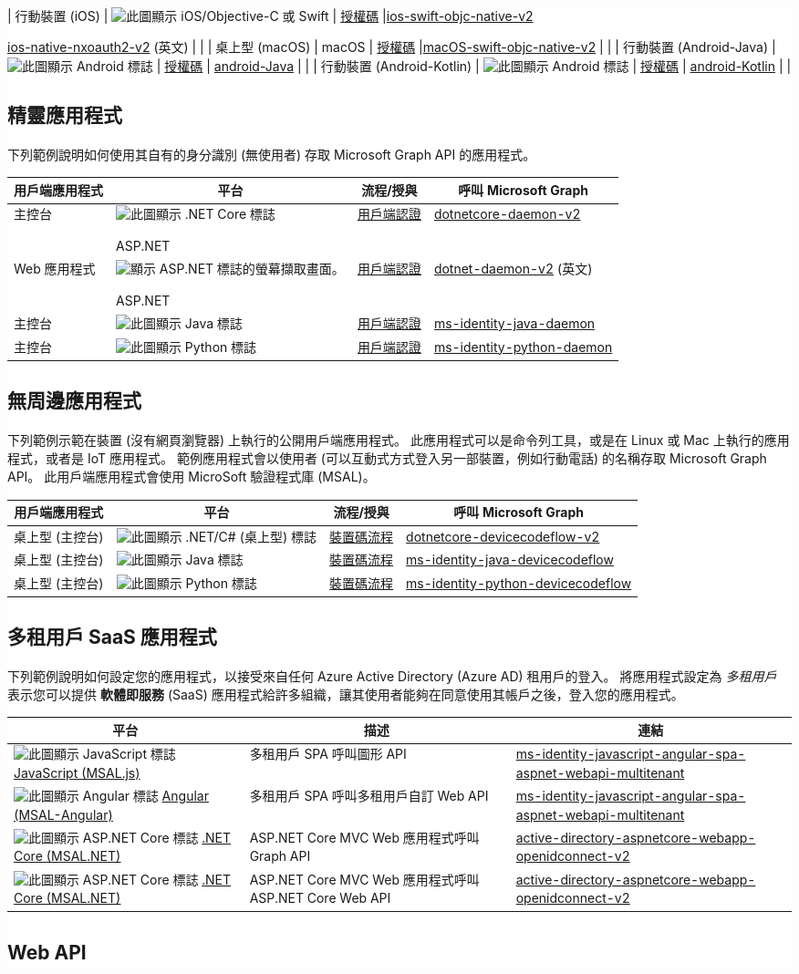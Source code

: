 | 行動裝置 (iOS)       | ![此圖顯示 iOS/Objective-C 或 Swift](media/sample-v2-code/logo_iOS.png) | [授權碼](msal-authentication-flows.md#authorization-code) |[ios-swift-objc-native-v2](https://github.com/azure-samples/active-directory-ios-swift-native-v2) </p> [ios-native-nxoauth2-v2](https://github.com/azure-samples/active-directory-ios-native-nxoauth2-v2) (英文) |  |
| 桌上型 (macOS)       | macOS | [授權碼](msal-authentication-flows.md#authorization-code) |[macOS-swift-objc-native-v2](https://github.com/Azure-Samples/ms-identity-macOS-swift-objc) |  |
| 行動裝置 (Android-Java)   | ![此圖顯示 Android 標誌](media/sample-v2-code/logo_Android.png) | [授權碼](msal-authentication-flows.md#authorization-code) |  [android-Java](https://github.com/Azure-Samples/ms-identity-android-java) |  |
| 行動裝置 (Android-Kotlin)   | ![此圖顯示 Android 標誌](media/sample-v2-code/logo_Android.png) | [授權碼](msal-authentication-flows.md#authorization-code) |  [android-Kotlin](https://github.com/Azure-Samples/ms-identity-android-kotlin) |  |

## <a name="daemon-applications"></a>精靈應用程式

下列範例說明如何使用其自有的身分識別 (無使用者) 存取 Microsoft Graph API 的應用程式。

| 用戶端應用程式 | 平台 | 流程/授與 | 呼叫 Microsoft Graph |
| ------------------ | -------- | ---------- | -------------------- |
| 主控台 | ![此圖顯示 .NET Core 標誌](media/sample-v2-code/logo_NETcore.png)</p> ASP.NET  | [用戶端認證](msal-authentication-flows.md#client-credentials) | [dotnetcore-daemon-v2](https://github.com/azure-samples/active-directory-dotnetcore-daemon-v2) |
| Web 應用程式 | ![顯示 ASP.NET 標誌的螢幕擷取畫面。](media/sample-v2-code/logo_NETframework.png)</p> ASP.NET  | [用戶端認證](msal-authentication-flows.md#client-credentials) | [dotnet-daemon-v2](https://github.com/azure-samples/active-directory-dotnet-daemon-v2) (英文) |
| 主控台 | ![此圖顯示 Java 標誌](media/sample-v2-code/logo_java.png) | [用戶端認證](msal-authentication-flows.md#client-credentials) | [ms-identity-java-daemon](https://github.com/Azure-Samples/ms-identity-java-daemon) |
| 主控台 | ![此圖顯示 Python 標誌](media/sample-v2-code/logo_python.png) | [用戶端認證](msal-authentication-flows.md#client-credentials) | [ms-identity-python-daemon](https://github.com/Azure-Samples/ms-identity-python-daemon) |

## <a name="headless-applications"></a>無周邊應用程式

下列範例示範在裝置 (沒有網頁瀏覽器) 上執行的公開用戶端應用程式。 此應用程式可以是命令列工具，或是在 Linux 或 Mac 上執行的應用程式，或者是 IoT 應用程式。 範例應用程式會以使用者 (可以互動式方式登入另一部裝置，例如行動電話) 的名稱存取 Microsoft Graph API。 此用戶端應用程式會使用 MicroSoft 驗證程式庫 (MSAL)。

| 用戶端應用程式 | 平台 | 流程/授與 | 呼叫 Microsoft Graph |
| ------------------ | -------- |  ----------| ---------- |
| 桌上型 (主控台)   | ![此圖顯示 .NET/C# (桌上型) 標誌](media/sample-v2-code/logo_NETcore.png) | [裝置碼流程](msal-authentication-flows.md#device-code) |[dotnetcore-devicecodeflow-v2](https://github.com/azure-samples/active-directory-dotnetcore-devicecodeflow-v2) |
| 桌上型 (主控台)   | ![此圖顯示 Java 標誌](media/sample-v2-code/logo_java.png) | [裝置碼流程](msal-authentication-flows.md#device-code) |[ms-identity-java-devicecodeflow](https://github.com/Azure-Samples/ms-identity-java-devicecodeflow) |
| 桌上型 (主控台)   | ![此圖顯示 Python 標誌](media/sample-v2-code/logo_python.png) | [裝置碼流程](msal-authentication-flows.md#device-code) |[ms-identity-python-devicecodeflow](https://github.com/Azure-Samples/ms-identity-python-devicecodeflow) |

## <a name="multi-tenant-saas-applications"></a>多租用戶 SaaS 應用程式

下列範例說明如何設定您的應用程式，以接受來自任何 Azure Active Directory (Azure AD) 租用戶的登入。 將應用程式設定為 *多租用戶* 表示您可以提供 **軟體即服務** (SaaS) 應用程式給許多組織，讓其使用者能夠在同意使用其帳戶之後，登入您的應用程式。

| 平台 | 描述 | 連結 |
| -------- | --------------------- | -------- |
| ![此圖顯示 JavaScript 標誌](media/sample-v2-code/logo_js.png) [JavaScript (MSAL.js)](https://github.com/AzureAD/microsoft-authentication-library-for-js/blob/dev/lib/msal-browser) | 多租用戶 SPA 呼叫圖形 API |[ms-identity-javascript-angular-spa-aspnet-webapi-multitenant](https://github.com/Azure-Samples/ms-identity-javascript-angular-spa-aspnet-webapi-multitenant/tree/master/Chapter1) |
| ![此圖顯示 Angular 標誌](media/sample-v2-code/logo_angular.png) [Angular (MSAL-Angular)](https://github.com/AzureAD/microsoft-authentication-library-for-js/blob/dev/lib/msal-angular) | 多租用戶 SPA 呼叫多租用戶自訂 Web API |[ms-identity-javascript-angular-spa-aspnet-webapi-multitenant](https://github.com/Azure-Samples/ms-identity-javascript-angular-spa-aspnet-webapi-multitenant/tree/master/Chapter2) |
| ![此圖顯示 ASP.NET Core 標誌](media/sample-v2-code/logo_NETcore.png) [.NET Core (MSAL.NET)](https://github.com/AzureAD/microsoft-authentication-library-for-dotnet) | ASP.NET Core MVC Web 應用程式呼叫 Graph API |[active-directory-aspnetcore-webapp-openidconnect-v2](https://github.com/Azure-Samples/active-directory-aspnetcore-webapp-openidconnect-v2/tree/master/2-WebApp-graph-user/2-3-Multi-Tenant) |
| ![此圖顯示 ASP.NET Core 標誌](media/sample-v2-code/logo_NETcore.png) [.NET Core (MSAL.NET)](https://github.com/AzureAD/microsoft-authentication-library-for-dotnet) | ASP.NET Core MVC Web 應用程式呼叫 ASP.NET Core Web API |[active-directory-aspnetcore-webapp-openidconnect-v2](https://github.com/Azure-Samples/active-directory-aspnetcore-webapp-openidconnect-v2/tree/master/4-WebApp-your-API/4-3-AnyOrg) |

## <a name="web-apis"></a>Web API
